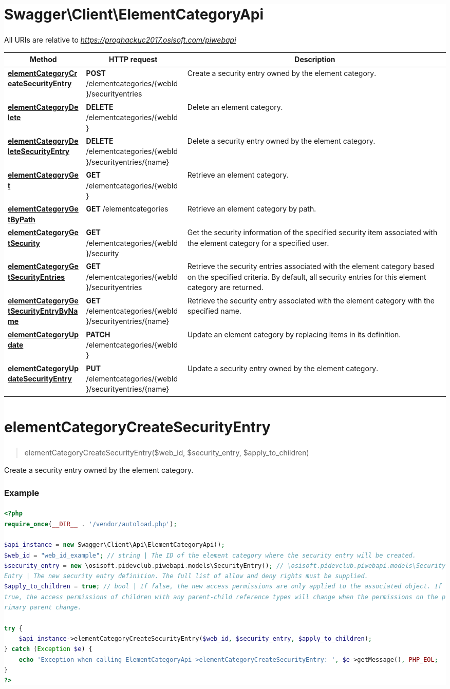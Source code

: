 # Swagger\Client\ElementCategoryApi

All URIs are relative to *https://proghackuc2017.osisoft.com/piwebapi*

Method | HTTP request | Description
------------- | ------------- | -------------
[**elementCategoryCreateSecurityEntry**](ElementCategoryApi.md#elementCategoryCreateSecurityEntry) | **POST** /elementcategories/{webId}/securityentries | Create a security entry owned by the element category.
[**elementCategoryDelete**](ElementCategoryApi.md#elementCategoryDelete) | **DELETE** /elementcategories/{webId} | Delete an element category.
[**elementCategoryDeleteSecurityEntry**](ElementCategoryApi.md#elementCategoryDeleteSecurityEntry) | **DELETE** /elementcategories/{webId}/securityentries/{name} | Delete a security entry owned by the element category.
[**elementCategoryGet**](ElementCategoryApi.md#elementCategoryGet) | **GET** /elementcategories/{webId} | Retrieve an element category.
[**elementCategoryGetByPath**](ElementCategoryApi.md#elementCategoryGetByPath) | **GET** /elementcategories | Retrieve an element category by path.
[**elementCategoryGetSecurity**](ElementCategoryApi.md#elementCategoryGetSecurity) | **GET** /elementcategories/{webId}/security | Get the security information of the specified security item associated with the element category for a specified user.
[**elementCategoryGetSecurityEntries**](ElementCategoryApi.md#elementCategoryGetSecurityEntries) | **GET** /elementcategories/{webId}/securityentries | Retrieve the security entries associated with the element category based on the specified criteria. By default, all security entries for this element category are returned.
[**elementCategoryGetSecurityEntryByName**](ElementCategoryApi.md#elementCategoryGetSecurityEntryByName) | **GET** /elementcategories/{webId}/securityentries/{name} | Retrieve the security entry associated with the element category with the specified name.
[**elementCategoryUpdate**](ElementCategoryApi.md#elementCategoryUpdate) | **PATCH** /elementcategories/{webId} | Update an element category by replacing items in its definition.
[**elementCategoryUpdateSecurityEntry**](ElementCategoryApi.md#elementCategoryUpdateSecurityEntry) | **PUT** /elementcategories/{webId}/securityentries/{name} | Update a security entry owned by the element category.


# **elementCategoryCreateSecurityEntry**
> elementCategoryCreateSecurityEntry($web_id, $security_entry, $apply_to_children)

Create a security entry owned by the element category.

### Example
```php
<?php
require_once(__DIR__ . '/vendor/autoload.php');

$api_instance = new Swagger\Client\Api\ElementCategoryApi();
$web_id = "web_id_example"; // string | The ID of the element category where the security entry will be created.
$security_entry = new \osisoft.pidevclub.piwebapi.models\SecurityEntry(); // \osisoft.pidevclub.piwebapi.models\SecurityEntry | The new security entry definition. The full list of allow and deny rights must be supplied.
$apply_to_children = true; // bool | If false, the new access permissions are only applied to the associated object. If true, the access permissions of children with any parent-child reference types will change when the permissions on the primary parent change.

try {
    $api_instance->elementCategoryCreateSecurityEntry($web_id, $security_entry, $apply_to_children);
} catch (Exception $e) {
    echo 'Exception when calling ElementCategoryApi->elementCategoryCreateSecurityEntry: ', $e->getMessage(), PHP_EOL;
}
?>
```